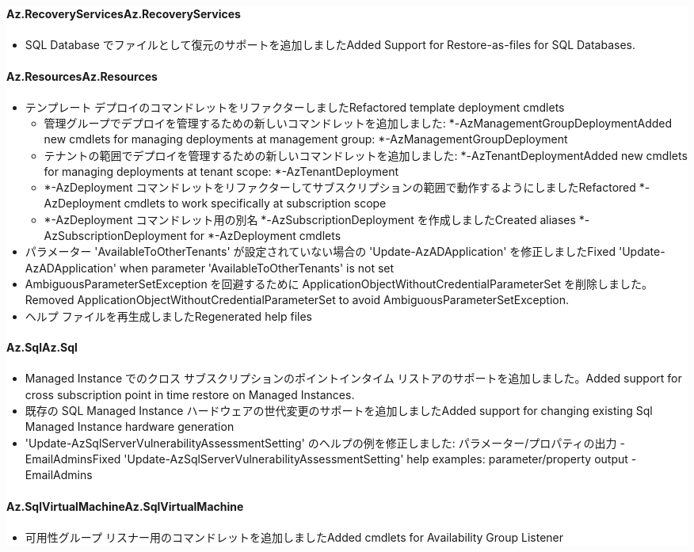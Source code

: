 #### <a name="azrecoveryservices"></a><span data-ttu-id="9a4c0-391">Az.RecoveryServices</span><span class="sxs-lookup"><span data-stu-id="9a4c0-391">Az.RecoveryServices</span></span>
* <span data-ttu-id="9a4c0-392">SQL Database でファイルとして復元のサポートを追加しました</span><span class="sxs-lookup"><span data-stu-id="9a4c0-392">Added Support for Restore-as-files for SQL Databases.</span></span>

#### <a name="azresources"></a><span data-ttu-id="9a4c0-393">Az.Resources</span><span class="sxs-lookup"><span data-stu-id="9a4c0-393">Az.Resources</span></span>
* <span data-ttu-id="9a4c0-394">テンプレート デプロイのコマンドレットをリファクターしました</span><span class="sxs-lookup"><span data-stu-id="9a4c0-394">Refactored template deployment cmdlets</span></span>
    - <span data-ttu-id="9a4c0-395">管理グループでデプロイを管理するための新しいコマンドレットを追加しました: \*-AzManagementGroupDeployment</span><span class="sxs-lookup"><span data-stu-id="9a4c0-395">Added new cmdlets for managing deployments at management group: \*-AzManagementGroupDeployment</span></span>
    - <span data-ttu-id="9a4c0-396">テナントの範囲でデプロイを管理するための新しいコマンドレットを追加しました: \*-AzTenantDeployment</span><span class="sxs-lookup"><span data-stu-id="9a4c0-396">Added new cmdlets for managing deployments at tenant scope: \*-AzTenantDeployment</span></span>
    - <span data-ttu-id="9a4c0-397">\*-AzDeployment コマンドレットをリファクターしてサブスクリプションの範囲で動作するようにしました</span><span class="sxs-lookup"><span data-stu-id="9a4c0-397">Refactored \*-AzDeployment cmdlets to work specifically at subscription scope</span></span>
    - <span data-ttu-id="9a4c0-398">\*-AzDeployment コマンドレット用の別名 \*-AzSubscriptionDeployment を作成しました</span><span class="sxs-lookup"><span data-stu-id="9a4c0-398">Created aliases \*-AzSubscriptionDeployment for \*-AzDeployment cmdlets</span></span>
* <span data-ttu-id="9a4c0-399">パラメーター 'AvailableToOtherTenants' が設定されていない場合の 'Update-AzADApplication' を修正しました</span><span class="sxs-lookup"><span data-stu-id="9a4c0-399">Fixed 'Update-AzADApplication' when parameter 'AvailableToOtherTenants' is not set</span></span>
* <span data-ttu-id="9a4c0-400">AmbiguousParameterSetException を回避するために ApplicationObjectWithoutCredentialParameterSet を削除しました。</span><span class="sxs-lookup"><span data-stu-id="9a4c0-400">Removed ApplicationObjectWithoutCredentialParameterSet to avoid AmbiguousParameterSetException.</span></span>
* <span data-ttu-id="9a4c0-401">ヘルプ ファイルを再生成しました</span><span class="sxs-lookup"><span data-stu-id="9a4c0-401">Regenerated help files</span></span>

#### <a name="azsql"></a><span data-ttu-id="9a4c0-402">Az.Sql</span><span class="sxs-lookup"><span data-stu-id="9a4c0-402">Az.Sql</span></span>
* <span data-ttu-id="9a4c0-403">Managed Instance でのクロス サブスクリプションのポイントインタイム リストアのサポートを追加しました。</span><span class="sxs-lookup"><span data-stu-id="9a4c0-403">Added support for cross subscription point in time restore on Managed Instances.</span></span>
* <span data-ttu-id="9a4c0-404">既存の SQL Managed Instance ハードウェアの世代変更のサポートを追加しました</span><span class="sxs-lookup"><span data-stu-id="9a4c0-404">Added support for changing existing Sql Managed Instance hardware generation</span></span>
* <span data-ttu-id="9a4c0-405">'Update-AzSqlServerVulnerabilityAssessmentSetting' のヘルプの例を修正しました: パラメーター/プロパティの出力 - EmailAdmins</span><span class="sxs-lookup"><span data-stu-id="9a4c0-405">Fixed 'Update-AzSqlServerVulnerabilityAssessmentSetting' help examples: parameter/property output - EmailAdmins</span></span>

#### <a name="azsqlvirtualmachine"></a><span data-ttu-id="9a4c0-406">Az.SqlVirtualMachine</span><span class="sxs-lookup"><span data-stu-id="9a4c0-406">Az.SqlVirtualMachine</span></span>
* <span data-ttu-id="9a4c0-407">可用性グループ リスナー用のコマンドレットを追加しました</span><span class="sxs-lookup"><span data-stu-id="9a4c0-407">Added cmdlets for Availability Group Listener</span></span>
